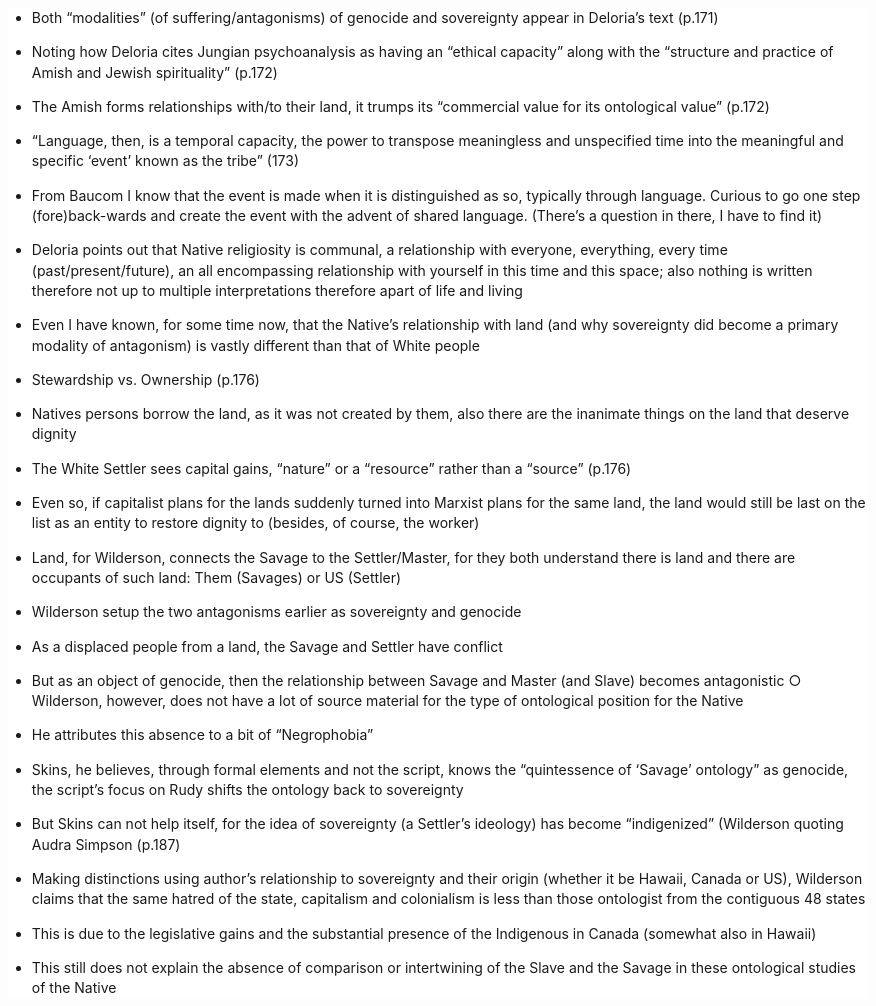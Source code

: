 * Both “modalities” (of suffering/antagonisms) of genocide and sovereignty appear in Deloria’s text (p.171)
* Noting how Deloria cites Jungian psychoanalysis as having an “ethical capacity” along with the “structure and practice of Amish and Jewish spirituality” (p.172)
* The Amish forms relationships with/to their land, it trumps its “commercial value for its ontological value” (p.172)
* “Language, then, is a temporal capacity, the power to transpose meaningless and unspecified time into the meaningful and specific ‘event’ known as the tribe” (173)
* From Baucom I know that the event is made when it is distinguished as so, typically through language. Curious to go one step (fore)back-wards and create the event with the advent of shared language. (There’s a question in there, I have to find it)
* Deloria points out that Native religiosity is communal, a relationship with everyone, everything, every time (past/present/future), an all encompassing relationship with yourself in this time and this space; also nothing is written therefore not up to multiple interpretations therefore apart of life and living

* Even I have known, for some time now, that the Native’s relationship with land (and why sovereignty did become a primary modality of antagonism) is vastly different than that of White people
* Stewardship vs. Ownership (p.176)
* Natives persons borrow the land, as it was not created by them, also there are the inanimate things on the land that deserve dignity
* The White Settler sees capital gains, “nature” or a “resource” rather than a “source” (p.176)
* Even so, if capitalist plans for the lands suddenly turned into Marxist plans for the same land, the land would still be last on the list as an entity to restore dignity to (besides, of course, the worker) 
* Land, for Wilderson, connects the Savage to the Settler/Master, for they both understand there is land and there are occupants of such land: Them (Savages) or US (Settler)
* Wilderson setup the two antagonisms earlier as sovereignty and genocide
* As a displaced people from a land, the Savage and Settler have conflict
* But as an object of genocide, then the relationship between Savage and Master (and Slave) becomes antagonistic
○	Wilderson, however, does not have a lot of source material for the type of ontological position for the Native
* He attributes this absence to a bit of “Negrophobia”
* Skins, he believes, through formal elements and not the script, knows the “quintessence of ‘Savage’ ontology” as genocide, the script’s focus on Rudy shifts the ontology back to sovereignty
* But Skins can not help itself, for the idea of sovereignty (a Settler’s ideology) has become “indigenized” (Wilderson quoting Audra Simpson (p.187)
* Making distinctions using author’s relationship to sovereignty and their origin (whether it be Hawaii, Canada or US), Wilderson claims that the same hatred of the state, capitalism and colonialism is less than those ontologist from the contiguous 48 states
* This is due to the legislative gains and the substantial presence of the Indigenous in Canada (somewhat also in Hawaii)
* This still does not explain the absence of comparison or intertwining of the Slave and the Savage in these ontological studies of the Native

